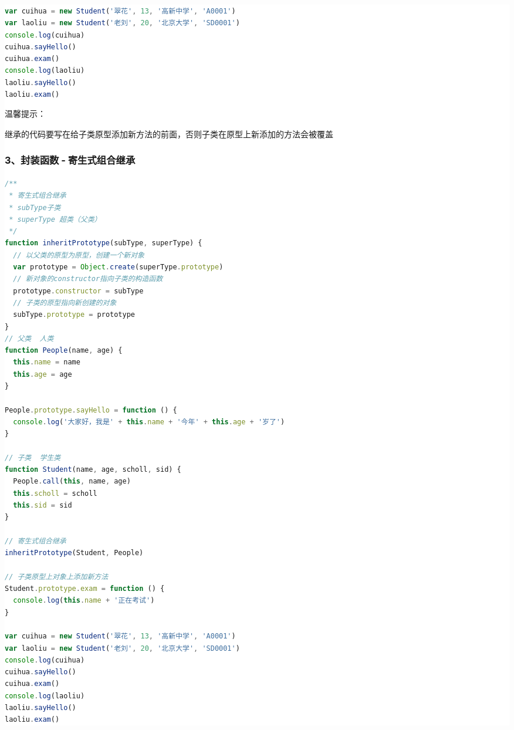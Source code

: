 ```js
var cuihua = new Student('翠花', 13, '高新中学', 'A0001')
var laoliu = new Student('老刘', 20, '北京大学', 'SD0001')
console.log(cuihua)
cuihua.sayHello()
cuihua.exam()
console.log(laoliu)
laoliu.sayHello()
laoliu.exam()
```

温馨提示：

继承的代码要写在给子类原型添加新方法的前面，否则子类在原型上新添加的方法会被覆盖

### 3、封装函数 - 寄生式组合继承

```js
/**
 * 寄生式组合继承
 * subType子类
 * superType 超类（父类）
 */
function inheritPrototype(subType, superType) {
  // 以父类的原型为原型，创建一个新对象
  var prototype = Object.create(superType.prototype)
  // 新对象的constructor指向子类的构造函数
  prototype.constructor = subType
  // 子类的原型指向新创建的对象
  subType.prototype = prototype
}
// 父类  人类
function People(name, age) {
  this.name = name
  this.age = age
}

People.prototype.sayHello = function () {
  console.log('大家好，我是' + this.name + '今年' + this.age + '岁了')
}

// 子类  学生类
function Student(name, age, scholl, sid) {
  People.call(this, name, age)
  this.scholl = scholl
  this.sid = sid
}

// 寄生式组合继承
inheritPrototype(Student, People)

// 子类原型上对象上添加新方法
Student.prototype.exam = function () {
  console.log(this.name + '正在考试')
}

var cuihua = new Student('翠花', 13, '高新中学', 'A0001')
var laoliu = new Student('老刘', 20, '北京大学', 'SD0001')
console.log(cuihua)
cuihua.sayHello()
cuihua.exam()
console.log(laoliu)
laoliu.sayHello()
laoliu.exam()
```
